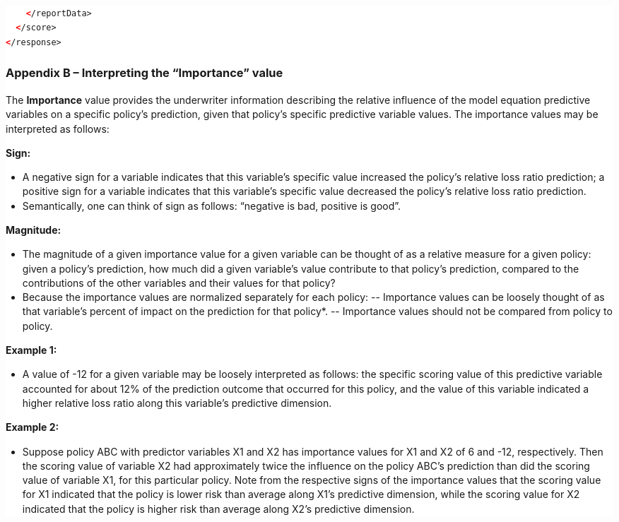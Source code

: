 ```xml
    </reportData>
  </score>
</response>
```

### Appendix B – Interpreting the “Importance” value

The **Importance** value provides the underwriter information describing
the relative influence of the model equation predictive variables on a
specific policy’s prediction, given that policy’s specific predictive
variable values. The importance values may be interpreted as follows:

**Sign:**

-   A negative sign for a variable indicates that this variable’s
    specific value increased the policy’s relative loss ratio
    prediction; a positive sign for a variable indicates that this
    variable’s specific value decreased the policy’s relative loss
    ratio prediction.
-   Semantically, one can think of sign as follows: “negative is bad,
    positive is good”.

**Magnitude:**
-   The magnitude of a given importance value for a given variable can
    be thought of as a relative measure for a given policy: given a
    policy’s prediction, how much did a given variable’s value
    contribute to that policy’s prediction, compared to the
    contributions of the other variables and their values for that
    policy?
-   Because the importance values are normalized separately for each
    policy:
--   Importance values can be loosely thought of as that variable’s
        percent of impact on the prediction for that policy\*.
--   Importance values should not be compared from policy to policy.

**Example 1:**

-   A value of -12 for a given variable may be loosely interpreted as
    follows: the specific scoring value of this predictive variable
    accounted for about 12% of the prediction outcome that occurred for
    this policy, and the value of this variable indicated a higher
    relative loss ratio along this variable’s predictive dimension.

**Example 2:**

-   Suppose policy ABC with predictor variables X1 and X2 has importance
    values for X1 and X2 of 6 and -12, respectively. Then the scoring
    value of variable X2 had approximately twice the influence on the
    policy ABC’s prediction than did the scoring value of variable X1,
    for this particular policy. Note from the respective signs of the
    importance values that the scoring value for X1 indicated that the
    policy is lower risk than average along X1’s predictive dimension,
    while the scoring value for X2 indicated that the policy is higher
    risk than average along X2’s predictive dimension.
